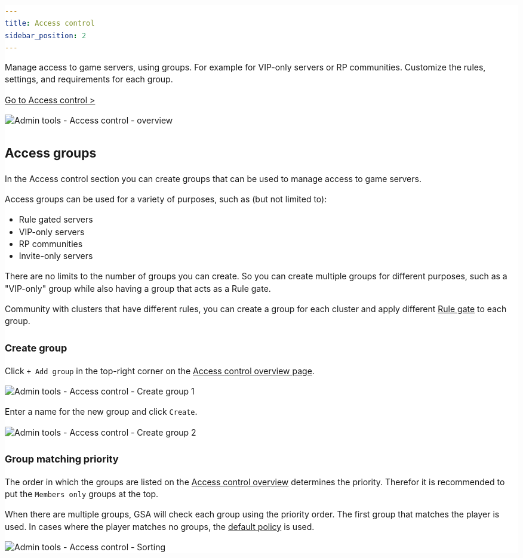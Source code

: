 ```yaml
---
title: Access control
sidebar_position: 2
---
```


Manage access to game servers, using groups. For example for VIP-only servers or RP communities. 
Customize the rules, settings, and requirements for each group.

[Go to Access control >](https://dash.gameserverapp.com/admintools_v2/access-control)

![Admin tools - Access control - overview](/img/dashboard/admin_tools/access_control/access_control_overview.jpg)

## Access groups
In the Access control section you can create groups that can be used to manage access to game servers.

Access groups can be used for a variety of purposes, such as (but not limited to):
- Rule gated servers
- VIP-only servers
- RP communities
- Invite-only servers

There are no limits to the number of groups you can create. So you can create multiple groups for different purposes, such as a "VIP-only" group while also having a group that acts as a Rule gate.

Community with clusters that have different rules, you can create a group for each cluster and apply different [Rule gate](#rule-gate) to each group.


### Create group
Click `+ Add group` in the top-right corner on the [Access control overview page](https://dash.gameserverapp.com/admintools_v2/access-control).

![Admin tools - Access control - Create group 1](/img/dashboard/admin_tools/access_control/create_group_1.jpg)

Enter a name for the new group and click `Create`.

![Admin tools - Access control - Create group 2](/img/dashboard/admin_tools/access_control/create_group_2.jpg)


### Group matching priority
The order in which the groups are listed on the [Access control overview](https://dash.gameserverapp.com/admintools_v2/access-control) determines the priority. Therefor it is recommended to put the `Members only` groups at the top.

When there are multiple groups, GSA will check each group using the priority order. The first group that matches the player is used.
In cases where the player matches no groups, the [default policy](#default-settings) is used.

![Admin tools - Access control - Sorting](/img/dashboard/admin_tools/access_control/access_control_sorting.jpg)

